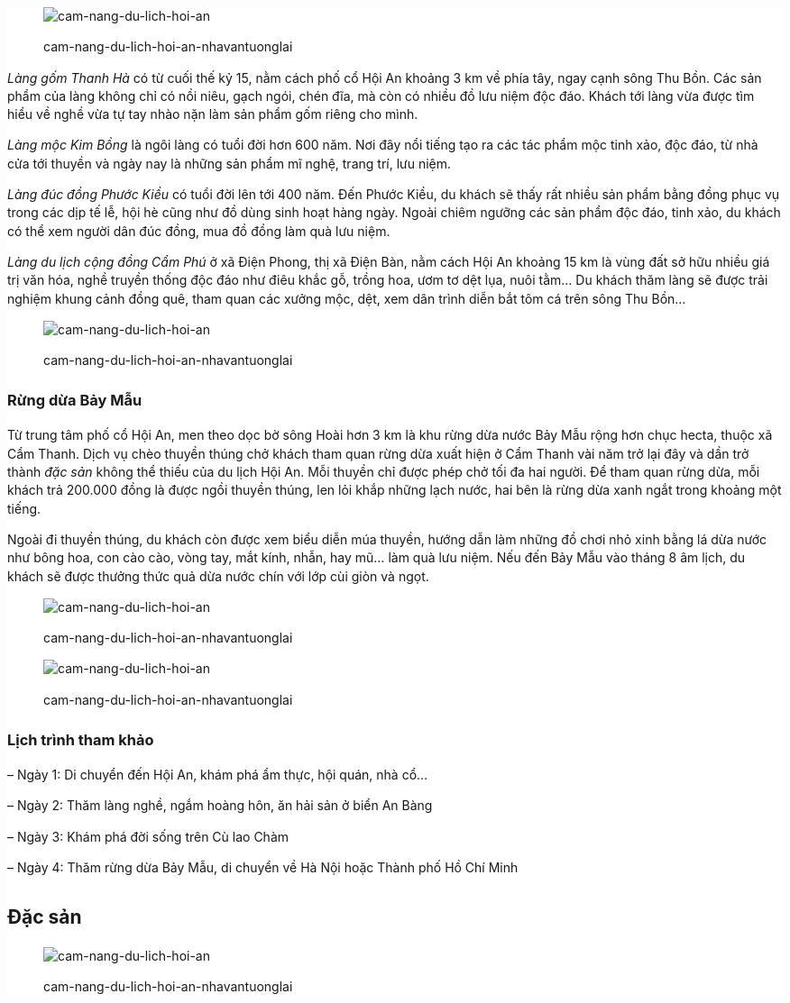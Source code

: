 <figure><img src="https://banmaixanh.org/image/article/du-lich-hoi-an-332.jpg" alt="cam-nang-du-lich-hoi-an" height=100% width=100%><figcaption><p>cam-nang-du-lich-hoi-an-nhavantuonglai</p></figcaption></figure>

_Làng gốm Thanh Hà_ có từ cuối thế kỷ 15, nằm cách phố cổ Hội An khoảng 3 km về phía tây, ngay cạnh sông Thu Bồn. Các sản phẩm của làng không chỉ có nồi niêu, gạch ngói, chén đĩa, mà còn có nhiều đồ lưu niệm độc đáo. Khách tới làng vừa được tìm hiểu về nghề vừa tự tay nhào nặn làm sản phẩm gốm riêng cho mình.

_Làng mộc Kim Bồng_ là ngôi làng có tuổi đời hơn 600 năm. Nơi đây nổi tiếng tạo ra các tác phẩm mộc tinh xảo, độc đáo, từ nhà cửa tới thuyền và ngày nay là những sản phẩm mĩ nghệ, trang trí, lưu niệm.

_Làng đúc đồng Phước Kiều_ có tuổi đời lên tới 400 năm. Đến Phước Kiều, du khách sẽ thấy rất nhiều sản phẩm bằng đồng phục vụ trong các dịp tế lễ, hội hè cũng như đồ dùng sinh hoạt hàng ngày. Ngoài chiêm ngưỡng các sản phẩm độc đáo, tinh xảo, du khách có thể xem người dân đúc đồng, mua đồ đồng làm quà lưu niệm.

_Làng du lịch cộng đồng Cẩm Phú_ ở xã Điện Phong, thị xã Điện Bàn, nằm cách Hội An khoảng 15 km là vùng đất sở hữu nhiều giá trị văn hóa, nghề truyền thống độc đáo như điêu khắc gỗ, trồng hoa, ươm tơ dệt lụa, nuôi tằm… Du khách thăm làng sẽ được trải nghiệm khung cảnh đồng quê, tham quan các xưởng mộc, dệt, xem dân trình diễn bắt tôm cá trên sông Thu Bồn…

<figure><img src="https://banmaixanh.org/image/article/du-lich-hoi-an-333.jpg" alt="cam-nang-du-lich-hoi-an" height=100% width=100%><figcaption><p>cam-nang-du-lich-hoi-an-nhavantuonglai</p></figcaption></figure>

### Rừng dừa Bảy Mẫu

Từ trung tâm phố cổ Hội An, men theo dọc bờ sông Hoài hơn 3 km là khu rừng dừa nước Bảy Mẫu rộng hơn chục hecta, thuộc xã Cẩm Thanh. Dịch vụ chèo thuyền thúng chở khách tham quan rừng dừa xuất hiện ở Cẩm Thanh vài năm trở lại đây và dần trở thành _đặc sản_ không thể thiếu của du lịch Hội An. Mỗi thuyền chỉ được phép chở tối đa hai người. Để tham quan rừng dừa, mỗi khách trả 200.000 đồng là được ngồi thuyền thúng, len lỏi khắp những lạch nước, hai bên là rừng dừa xanh ngắt trong khoảng một tiếng.

Ngoài đi thuyền thúng, du khách còn được xem biểu diễn múa thuyền, hướng dẫn làm những đồ chơi nhỏ xinh bằng lá dừa nước như bông hoa, con cào cào, vòng tay, mắt kính, nhẫn, hay mũ… làm quà lưu niệm. Nếu đến Bảy Mẫu vào tháng 8 âm lịch, du khách sẽ được thưởng thức quả dừa nước chín với lớp cùi giòn và ngọt.

<figure><img src="https://banmaixanh.org/image/article/du-lich-hoi-an-334.jpg" alt="cam-nang-du-lich-hoi-an" height=100% width=100%><figcaption><p>cam-nang-du-lich-hoi-an-nhavantuonglai</p></figcaption></figure>

<figure><img src="https://banmaixanh.org/image/article/du-lich-hoi-an-335.jpg" alt="cam-nang-du-lich-hoi-an" height=100% width=100%><figcaption><p>cam-nang-du-lich-hoi-an-nhavantuonglai</p></figcaption></figure>

### Lịch trình tham khảo

– Ngày 1: Di chuyển đến Hội An, khám phá ẩm thực, hội quán, nhà cổ…

– Ngày 2: Thăm làng nghề, ngắm hoàng hôn, ăn hải sản ở biển An Bàng

– Ngày 3: Khám phá đời sống trên Cù lao Chàm

– Ngày 4: Thăm rừng dừa Bảy Mẫu, di chuyển về Hà Nội hoặc Thành phố Hồ Chí Minh

## Đặc sản

<figure><img src="https://banmaixanh.org/image/article/du-lich-hoi-an-336.jpg" alt="cam-nang-du-lich-hoi-an" height=100% width=100%><figcaption><p>cam-nang-du-lich-hoi-an-nhavantuonglai</p></figcaption></figure>
